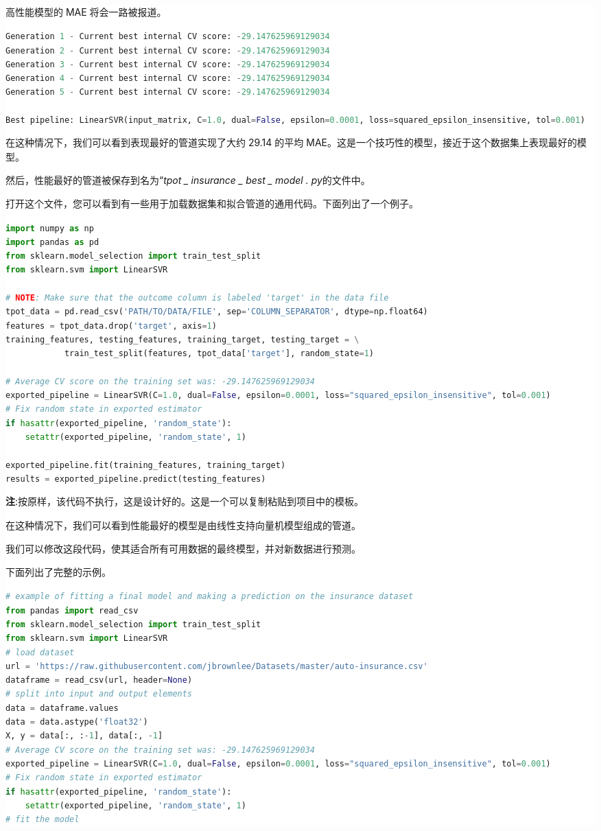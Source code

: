 高性能模型的 MAE 将会一路被报道。

```py
Generation 1 - Current best internal CV score: -29.147625969129034
Generation 2 - Current best internal CV score: -29.147625969129034
Generation 3 - Current best internal CV score: -29.147625969129034
Generation 4 - Current best internal CV score: -29.147625969129034
Generation 5 - Current best internal CV score: -29.147625969129034

Best pipeline: LinearSVR(input_matrix, C=1.0, dual=False, epsilon=0.0001, loss=squared_epsilon_insensitive, tol=0.001)
```

在这种情况下，我们可以看到表现最好的管道实现了大约 29.14 的平均 MAE。这是一个技巧性的模型，接近于这个数据集上表现最好的模型。

然后，性能最好的管道被保存到名为“*tpot _ insurance _ best _ model . py*的文件中。

打开这个文件，您可以看到有一些用于加载数据集和拟合管道的通用代码。下面列出了一个例子。

```py
import numpy as np
import pandas as pd
from sklearn.model_selection import train_test_split
from sklearn.svm import LinearSVR

# NOTE: Make sure that the outcome column is labeled 'target' in the data file
tpot_data = pd.read_csv('PATH/TO/DATA/FILE', sep='COLUMN_SEPARATOR', dtype=np.float64)
features = tpot_data.drop('target', axis=1)
training_features, testing_features, training_target, testing_target = \
            train_test_split(features, tpot_data['target'], random_state=1)

# Average CV score on the training set was: -29.147625969129034
exported_pipeline = LinearSVR(C=1.0, dual=False, epsilon=0.0001, loss="squared_epsilon_insensitive", tol=0.001)
# Fix random state in exported estimator
if hasattr(exported_pipeline, 'random_state'):
    setattr(exported_pipeline, 'random_state', 1)

exported_pipeline.fit(training_features, training_target)
results = exported_pipeline.predict(testing_features)
```

**注**:按原样，该代码不执行，这是设计好的。这是一个可以复制粘贴到项目中的模板。

在这种情况下，我们可以看到性能最好的模型是由线性支持向量机模型组成的管道。

我们可以修改这段代码，使其适合所有可用数据的最终模型，并对新数据进行预测。

下面列出了完整的示例。

```py
# example of fitting a final model and making a prediction on the insurance dataset
from pandas import read_csv
from sklearn.model_selection import train_test_split
from sklearn.svm import LinearSVR
# load dataset
url = 'https://raw.githubusercontent.com/jbrownlee/Datasets/master/auto-insurance.csv'
dataframe = read_csv(url, header=None)
# split into input and output elements
data = dataframe.values
data = data.astype('float32')
X, y = data[:, :-1], data[:, -1]
# Average CV score on the training set was: -29.147625969129034
exported_pipeline = LinearSVR(C=1.0, dual=False, epsilon=0.0001, loss="squared_epsilon_insensitive", tol=0.001)
# Fix random state in exported estimator
if hasattr(exported_pipeline, 'random_state'):
    setattr(exported_pipeline, 'random_state', 1)
# fit the model
```